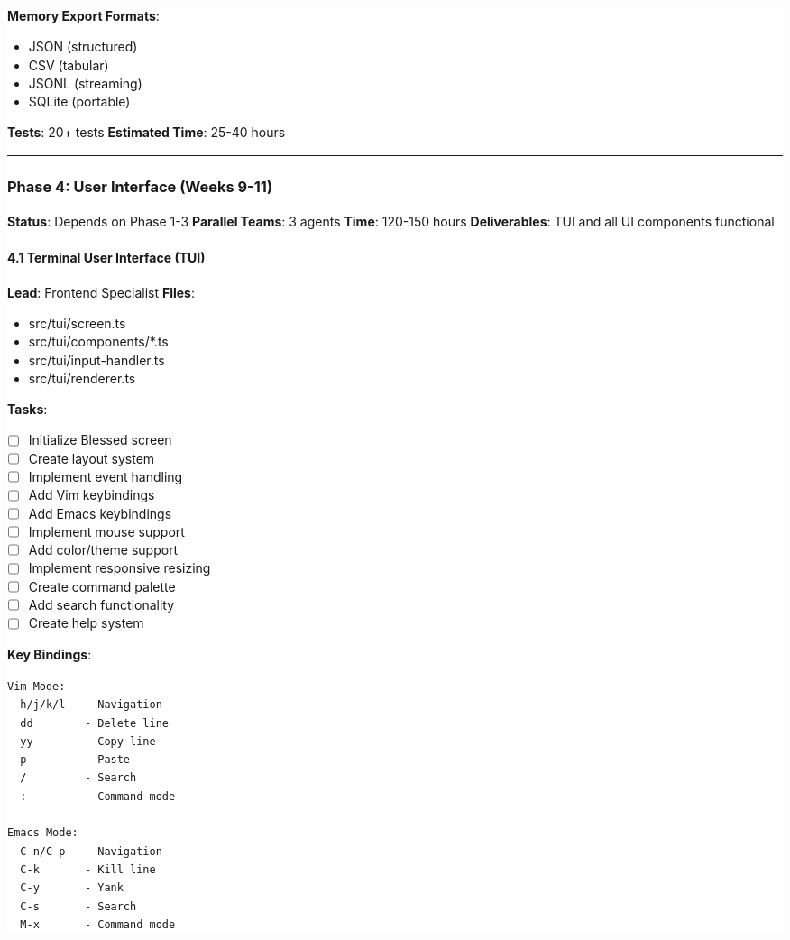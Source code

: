 **Memory Export Formats**:
- JSON (structured)
- CSV (tabular)
- JSONL (streaming)
- SQLite (portable)

**Tests**: 20+ tests
**Estimated Time**: 25-40 hours

---

### Phase 4: User Interface (Weeks 9-11)
**Status**: Depends on Phase 1-3
**Parallel Teams**: 3 agents
**Time**: 120-150 hours
**Deliverables**: TUI and all UI components functional

#### 4.1 Terminal User Interface (TUI)
**Lead**: Frontend Specialist
**Files**:
- src/tui/screen.ts
- src/tui/components/*.ts
- src/tui/input-handler.ts
- src/tui/renderer.ts

**Tasks**:
- [ ] Initialize Blessed screen
- [ ] Create layout system
- [ ] Implement event handling
- [ ] Add Vim keybindings
- [ ] Add Emacs keybindings
- [ ] Implement mouse support
- [ ] Add color/theme support
- [ ] Implement responsive resizing
- [ ] Create command palette
- [ ] Add search functionality
- [ ] Create help system

**Key Bindings**:
```
Vim Mode:
  h/j/k/l   - Navigation
  dd        - Delete line
  yy        - Copy line
  p         - Paste
  /         - Search
  :         - Command mode

Emacs Mode:
  C-n/C-p   - Navigation
  C-k       - Kill line
  C-y       - Yank
  C-s       - Search
  M-x       - Command mode
```
